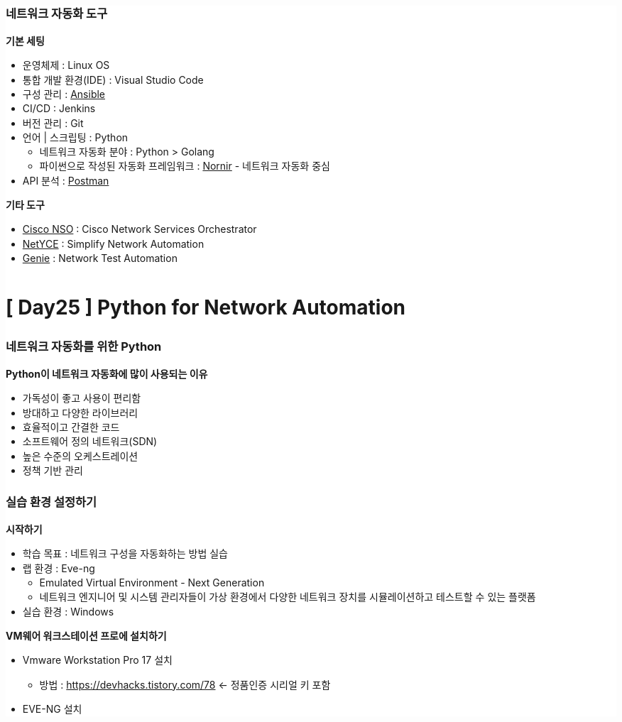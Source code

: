 ### 네트워크 자동화 도구

**기본 세팅**

- 운영체제 : Linux OS
- 통합 개발 환경(IDE) : Visual Studio Code
- 구성 관리 : [Ansible](https://docs.ansible.com/ansible/2.9/modules/list_of_network_modules.html)
- CI/CD : Jenkins
- 버전 관리 : Git
- 언어 | 스크립팅 : Python
  - 네트워크 자동화 분야 : Python > Golang
  - 파이썬으로 작성된 자동화 프레임워크 : [Nornir](https://nornir.readthedocs.io/en/latest/) - 네트워크 자동화 중심
- API 분석 : [Postman](https://www.postman.com/downloads/)

**기타 도구**

- [Cisco NSO](https://www.cisco.com/c/en/us/products/cloud-systems-management/network-services-orchestrator/index.html) : Cisco Network Services Orchestrator
- [NetYCE](https://netyce.com/) : Simplify Network Automation
- [Genie](https://pubhub.devnetcloud.com/media/genie-feature-browser/docs/#/) : Network Test Automation

  
  


# [ Day25 ] Python for Network Automation

### 네트워크 자동화를 위한 Python

**Python이 네트워크 자동화에 많이 사용되는 이유**

- 가독성이 좋고 사용이 편리함
- 방대하고 다양한 라이브러리
- 효율적이고 간결한 코드
- 소프트웨어 정의 네트워크(SDN)
- 높은 수준의 오케스트레이션
- 정책 기반 관리

### 실습 환경 설정하기

**시작하기**

- 학습 목표 : 네트워크 구성을 자동화하는 방법 실습
- 랩 환경 : Eve-ng
  - Emulated Virtual Environment - Next Generation
  - 네트워크 엔지니어 및 시스템 관리자들이 가상 환경에서 다양한 네트워크 장치를 시뮬레이션하고 테스트할 수 있는 플랫폼
- 실습 환경 : Windows

**VM웨어 워크스테이션 프로에 설치하기**

- Vmware Workstation Pro 17 설치

  - 방법 : https://devhacks.tistory.com/78 ← 정품인증 시리얼 키 포함

- EVE-NG 설치
